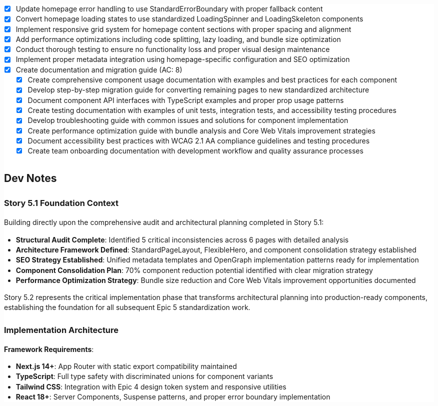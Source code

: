  - [x] Update homepage error handling to use StandardErrorBoundary with proper fallback content
  - [x] Convert homepage loading states to use standardized LoadingSpinner and LoadingSkeleton components
  - [x] Implement responsive grid system for homepage content sections with proper spacing and alignment
  - [x] Add performance optimizations including code splitting, lazy loading, and bundle size optimization
  - [x] Conduct thorough testing to ensure no functionality loss and proper visual design maintenance
  - [x] Implement proper metadata integration using homepage-specific configuration and SEO optimization
- [x] Create documentation and migration guide (AC: 8)
  - [x] Create comprehensive component usage documentation with examples and best practices for each component
  - [x] Develop step-by-step migration guide for converting remaining pages to new standardized architecture
  - [x] Document component API interfaces with TypeScript examples and proper prop usage patterns
  - [x] Create testing documentation with examples of unit tests, integration tests, and accessibility testing procedures
  - [x] Develop troubleshooting guide with common issues and solutions for component implementation
  - [x] Create performance optimization guide with bundle analysis and Core Web Vitals improvement strategies
  - [x] Document accessibility best practices with WCAG 2.1 AA compliance guidelines and testing procedures
  - [x] Create team onboarding documentation with development workflow and quality assurance processes

## Dev Notes

### Story 5.1 Foundation Context
Building directly upon the comprehensive audit and architectural planning completed in Story 5.1:
- **Structural Audit Complete**: Identified 5 critical inconsistencies across 6 pages with detailed analysis
- **Architecture Framework Defined**: StandardPageLayout, FlexibleHero, and component consolidation strategy established
- **SEO Strategy Established**: Unified metadata templates and OpenGraph implementation patterns ready for implementation
- **Component Consolidation Plan**: 70% component reduction potential identified with clear migration strategy
- **Performance Optimization Strategy**: Bundle size reduction and Core Web Vitals improvement opportunities documented

Story 5.2 represents the critical implementation phase that transforms architectural planning into production-ready components, establishing the foundation for all subsequent Epic 5 standardization work.

### Implementation Architecture

**Framework Requirements**:
- **Next.js 14+**: App Router with static export compatibility maintained
- **TypeScript**: Full type safety with discriminated unions for component variants
- **Tailwind CSS**: Integration with Epic 4 design token system and responsive utilities
- **React 18+**: Server Components, Suspense patterns, and proper error boundary implementation
